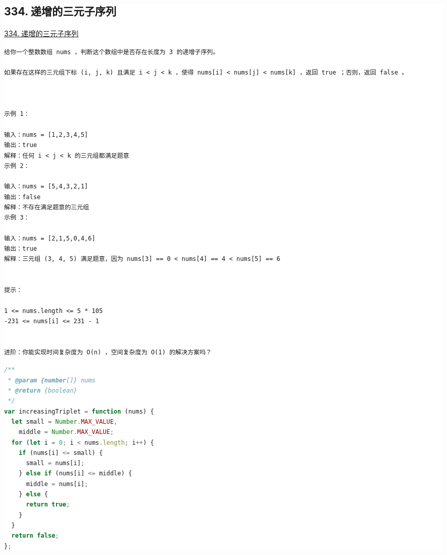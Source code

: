 ## 334. 递增的三元子序列

[334. 递增的三元子序列](https://leetcode.cn/problems/increasing-triplet-subsequence/?envType=study-plan-v2&envId=leetcode-75)

```
给你一个整数数组 nums ，判断这个数组中是否存在长度为 3 的递增子序列。

如果存在这样的三元组下标 (i, j, k) 且满足 i < j < k ，使得 nums[i] < nums[j] < nums[k] ，返回 true ；否则，返回 false 。



示例 1：

输入：nums = [1,2,3,4,5]
输出：true
解释：任何 i < j < k 的三元组都满足题意
示例 2：

输入：nums = [5,4,3,2,1]
输出：false
解释：不存在满足题意的三元组
示例 3：

输入：nums = [2,1,5,0,4,6]
输出：true
解释：三元组 (3, 4, 5) 满足题意，因为 nums[3] == 0 < nums[4] == 4 < nums[5] == 6


提示：

1 <= nums.length <= 5 * 105
-231 <= nums[i] <= 231 - 1


进阶：你能实现时间复杂度为 O(n) ，空间复杂度为 O(1) 的解决方案吗？
```

```js
/**
 * @param {number[]} nums
 * @return {boolean}
 */
var increasingTriplet = function (nums) {
  let small = Number.MAX_VALUE,
    middle = Number.MAX_VALUE;
  for (let i = 0; i < nums.length; i++) {
    if (nums[i] <= small) {
      small = nums[i];
    } else if (nums[i] <= middle) {
      middle = nums[i];
    } else {
      return true;
    }
  }
  return false;
};
```
